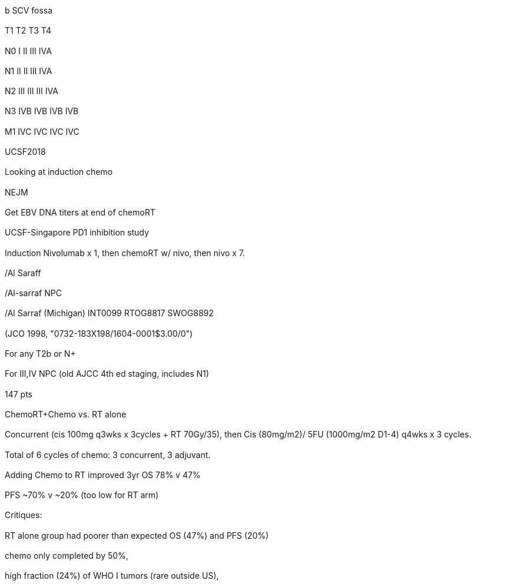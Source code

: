  b SCV fossa

 

 

   T1  T2  T3  T4

N0   I  II III IVA

N1  II  II III IVA

N2 III III III IVA

N3 IVB IVB IVB IVB

M1 IVC IVC IVC IVC

 

 

UCSF2018

Looking at induction chemo

NEJM 

Get EBV DNA titers at end of chemoRT

UCSF-Singapore PD1 inhibition study

Induction Nivolumab x 1, then chemoRT w/ nivo, then nivo x 7.

 

/Al Saraff

/Al-sarraf NPC

/Al Sarraf (Michigan) INT0099 RTOG8817 SWOG8892

(JCO 1998, "0732-183X198/1604-0001$3.00/0")

For any T2b or N+

For III,IV NPC (old AJCC 4th ed staging, includes N1)

147 pts

ChemoRT+Chemo vs. RT alone

Concurrent (cis 100mg q3wks x 3cycles + RT 70Gy/35), then Cis (80mg/m2)/ 5FU (1000mg/m2  D1-4) q4wks x 3 cycles.

Total of 6 cycles of chemo: 3 concurrent, 3 adjuvant.

Adding Chemo to RT improved 3yr OS 78% v 47%

PFS ~70% v ~20% (too low for RT arm)

Critiques:

  RT alone group had poorer than expected OS (47%) and PFS (20%)

  chemo only completed by 50%,

  high fraction (24%) of WHO I tumors (rare outside US),
